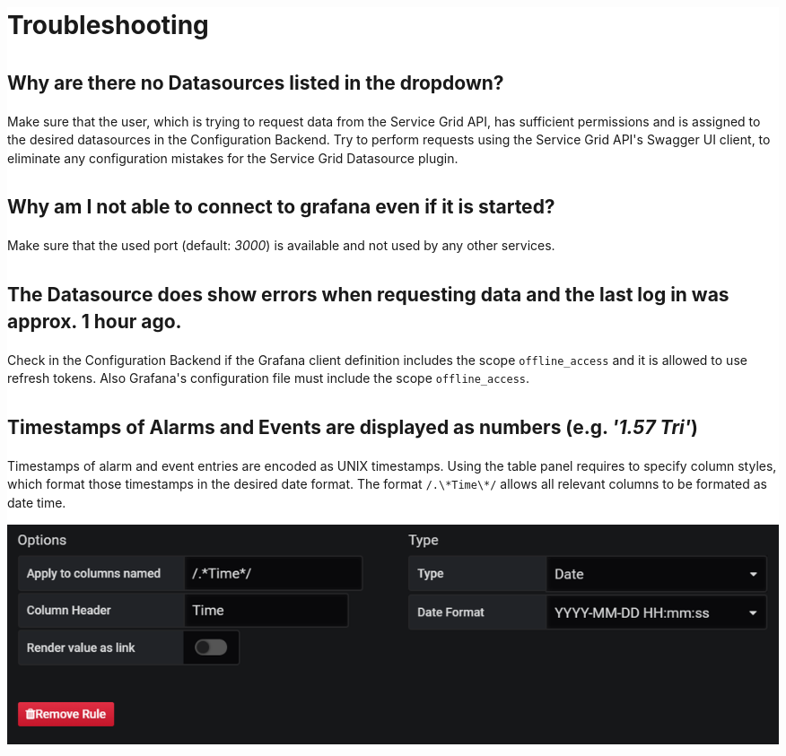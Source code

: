 
# Troubleshooting

## Why are there no Datasources listed in the dropdown?
Make sure that the user, which is trying to request data from the Service Grid API, has sufficient permissions and is assigned to the desired datasources in the Configuration Backend.
Try to perform requests using the Service Grid API's Swagger UI client, to eliminate any configuration mistakes for the Service Grid Datasource plugin.

## Why am I not able to connect to grafana even if it is started?
Make sure that the used port (default: *3000*) is available and not used by any other services.

## The Datasource does show errors when requesting data and the last log in was approx. 1 hour ago.
Check in the Configuration Backend if the Grafana client definition includes the scope `offline_access` and it is allowed to use refresh tokens. Also Grafana's configuration file must include the scope `offline_access`.

## Timestamps of Alarms and Events are displayed as numbers (e.g. *'1.57 Tri'*)
Timestamps of alarm and event entries are encoded as UNIX timestamps. Using the table panel requires to specify column styles, which format those timestamps in the desired date format.
The format `/.\*Time\*/` allows all relevant columns to be formated as date time.

![](./doc/timestamp-format.png)
